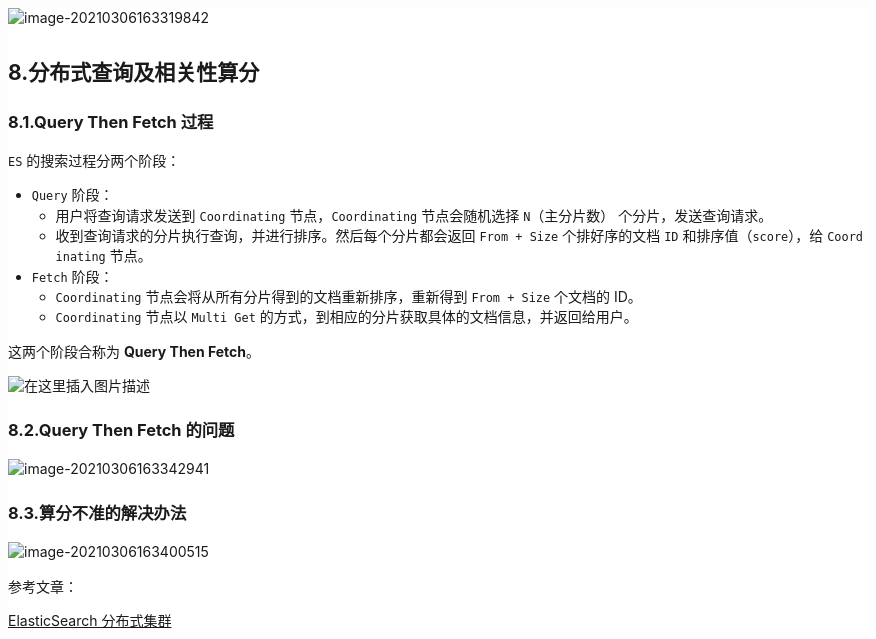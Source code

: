 ![image-20210306163319842](https://homan-blog.oss-cn-beijing.aliyuncs.com/study-demo/elastic-search-demo/image-20210306163319842.png)



## 8.分布式查询及相关性算分

### 8.1.Query Then Fetch 过程

`ES` 的搜索过程分两个阶段：

- `Query` 阶段：
  - 用户将查询请求发送到 `Coordinating` 节点，`Coordinating` 节点会随机选择 `N`（主分片数） 个分片，发送查询请求。
  - 收到查询请求的分片执行查询，并进行排序。然后每个分片都会返回 `From + Size` 个排好序的文档 `ID` 和排序值（`score`），给 `Coordinating` 节点。
- `Fetch` 阶段：
  - `Coordinating` 节点会将从所有分片得到的文档重新排序，重新得到 `From + Size` 个文档的 ID。
  - `Coordinating` 节点以 `Multi Get` 的方式，到相应的分片获取具体的文档信息，并返回给用户。

这两个阶段合称为 **Query Then Fetch**。

![在这里插入图片描述](https://img-blog.csdnimg.cn/20210120215612313.png)

### 8.2.Query Then Fetch 的问题

![image-20210306163342941](https://homan-blog.oss-cn-beijing.aliyuncs.com/study-demo/elastic-search-demo/image-20210306163342941.png)

### 8.3.算分不准的解决办法

![image-20210306163400515](https://homan-blog.oss-cn-beijing.aliyuncs.com/study-demo/elastic-search-demo/image-20210306163400515.png)



参考文章：

[ElasticSearch 分布式集群](https://www.cnblogs.com/codeshell/p/14462888.html)